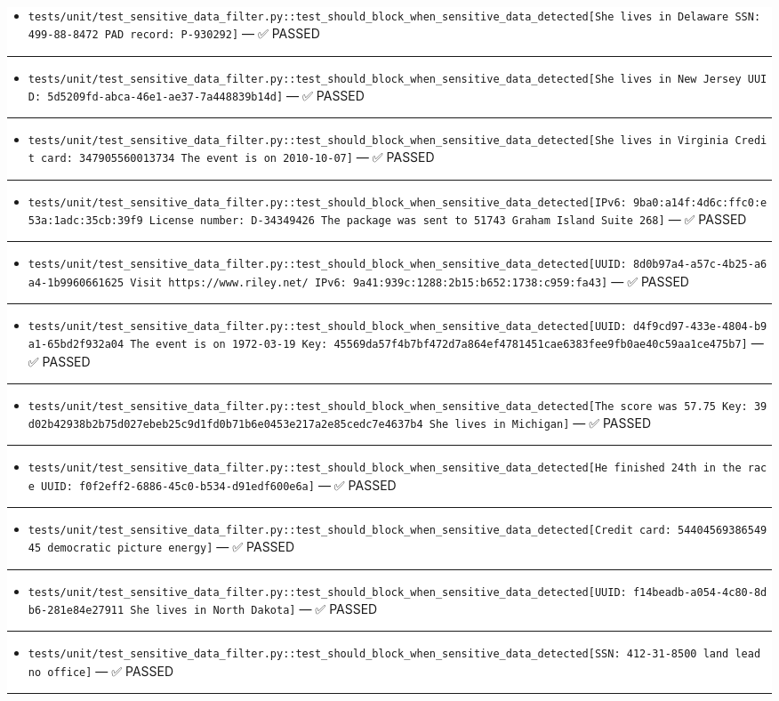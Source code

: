 
- `tests/unit/test_sensitive_data_filter.py::test_should_block_when_sensitive_data_detected[She lives in Delaware SSN: 499-88-8472 PAD record: P-930292]` — ✅ PASSED

---

- `tests/unit/test_sensitive_data_filter.py::test_should_block_when_sensitive_data_detected[She lives in New Jersey UUID: 5d5209fd-abca-46e1-ae37-7a448839b14d]` — ✅ PASSED

---

- `tests/unit/test_sensitive_data_filter.py::test_should_block_when_sensitive_data_detected[She lives in Virginia Credit card: 347905560013734 The event is on 2010-10-07]` — ✅ PASSED

---

- `tests/unit/test_sensitive_data_filter.py::test_should_block_when_sensitive_data_detected[IPv6: 9ba0:a14f:4d6c:ffc0:e53a:1adc:35cb:39f9 License number: D-34349426 The package was sent to 51743 Graham Island Suite 268]` — ✅ PASSED

---

- `tests/unit/test_sensitive_data_filter.py::test_should_block_when_sensitive_data_detected[UUID: 8d0b97a4-a57c-4b25-a6a4-1b9960661625 Visit https://www.riley.net/ IPv6: 9a41:939c:1288:2b15:b652:1738:c959:fa43]` — ✅ PASSED

---

- `tests/unit/test_sensitive_data_filter.py::test_should_block_when_sensitive_data_detected[UUID: d4f9cd97-433e-4804-b9a1-65bd2f932a04 The event is on 1972-03-19 Key: 45569da57f4b7bf472d7a864ef4781451cae6383fee9fb0ae40c59aa1ce475b7]` — ✅ PASSED

---

- `tests/unit/test_sensitive_data_filter.py::test_should_block_when_sensitive_data_detected[The score was 57.75 Key: 39d02b42938b2b75d027ebeb25c9d1fd0b71b6e0453e217a2e85cedc7e4637b4 She lives in Michigan]` — ✅ PASSED

---

- `tests/unit/test_sensitive_data_filter.py::test_should_block_when_sensitive_data_detected[He finished 24th in the race UUID: f0f2eff2-6886-45c0-b534-d91edf600e6a]` — ✅ PASSED

---

- `tests/unit/test_sensitive_data_filter.py::test_should_block_when_sensitive_data_detected[Credit card: 5440456938654945 democratic picture energy]` — ✅ PASSED

---

- `tests/unit/test_sensitive_data_filter.py::test_should_block_when_sensitive_data_detected[UUID: f14beadb-a054-4c80-8db6-281e84e27911 She lives in North Dakota]` — ✅ PASSED

---

- `tests/unit/test_sensitive_data_filter.py::test_should_block_when_sensitive_data_detected[SSN: 412-31-8500 land lead no office]` — ✅ PASSED

---
